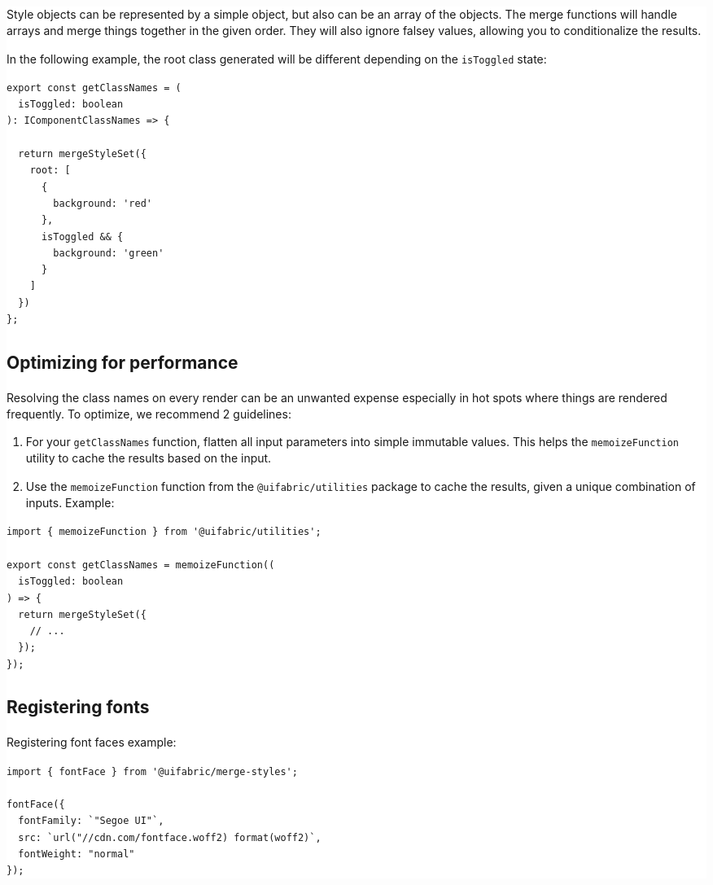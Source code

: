 Style objects can be represented by a simple object, but also can be an array of the objects. The merge functions will handle arrays and merge things together in the given order. They will also ignore falsey values, allowing you to conditionalize the results.

In the following example, the root class generated will be different depending on the `isToggled` state:

```tsx
export const getClassNames = (
  isToggled: boolean
): IComponentClassNames => {

  return mergeStyleSet({
    root: [
      {
        background: 'red'
      },
      isToggled && {
        background: 'green'
      }
    ]
  })
};
```

## Optimizing for performance

Resolving the class names on every render can be an unwanted expense especially in hot spots where things are rendered frequently. To optimize, we recommend 2 guidelines:

1. For your `getClassNames` function, flatten all input parameters into simple immutable values. This helps the `memoizeFunction` utility to cache the results based on the input.

2. Use the `memoizeFunction` function from the `@uifabric/utilities` package to cache the results, given a unique combination of inputs. Example:

```tsx
import { memoizeFunction } from '@uifabric/utilities';

export const getClassNames = memoizeFunction((
  isToggled: boolean
) => {
  return mergeStyleSet({
    // ...
  });
});
```

## Registering fonts

Registering font faces example:

```tsx
import { fontFace } from '@uifabric/merge-styles';

fontFace({
  fontFamily: `"Segoe UI"`,
  src: `url("//cdn.com/fontface.woff2) format(woff2)`,
  fontWeight: "normal"
});
```
